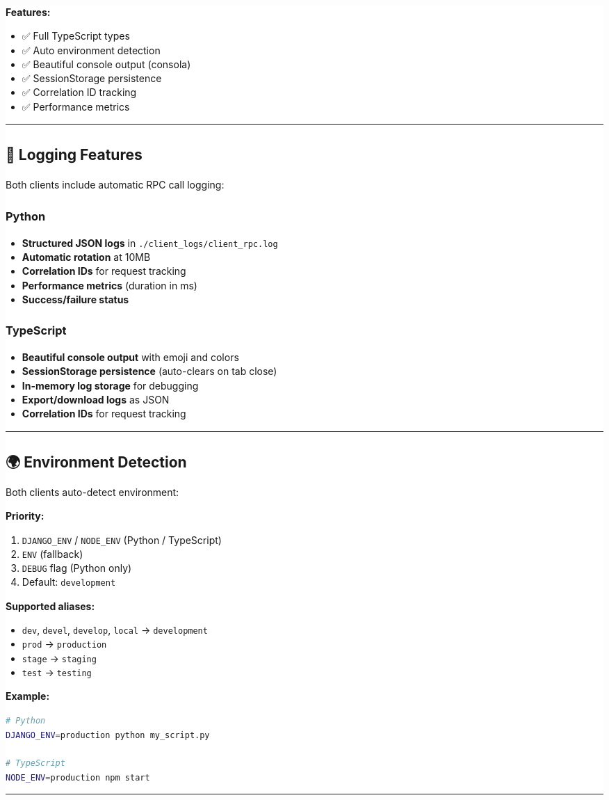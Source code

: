 **Features:**
- ✅ Full TypeScript types
- ✅ Auto environment detection
- ✅ Beautiful console output (consola)
- ✅ SessionStorage persistence
- ✅ Correlation ID tracking
- ✅ Performance metrics

---

## 🎯 Logging Features

Both clients include automatic RPC call logging:

### Python
- **Structured JSON logs** in `./client_logs/client_rpc.log`
- **Automatic rotation** at 10MB
- **Correlation IDs** for request tracking
- **Performance metrics** (duration in ms)
- **Success/failure status**

### TypeScript
- **Beautiful console output** with emoji and colors
- **SessionStorage persistence** (auto-clears on tab close)
- **In-memory log storage** for debugging
- **Export/download logs** as JSON
- **Correlation IDs** for request tracking

---

## 🌍 Environment Detection

Both clients auto-detect environment:

**Priority:**
1. `DJANGO_ENV` / `NODE_ENV` (Python / TypeScript)
2. `ENV` (fallback)
3. `DEBUG` flag (Python only)
4. Default: `development`

**Supported aliases:**
- `dev`, `devel`, `develop`, `local` → `development`
- `prod` → `production`
- `stage` → `staging`
- `test` → `testing`

**Example:**
```bash
# Python
DJANGO_ENV=production python my_script.py

# TypeScript
NODE_ENV=production npm start
```

---